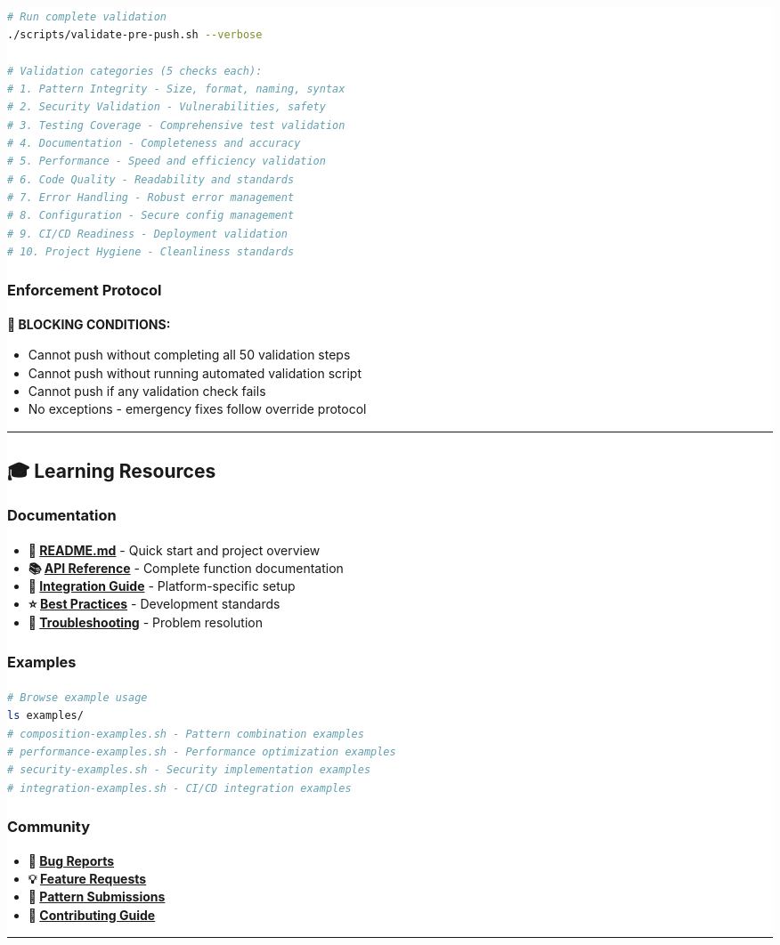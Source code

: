 ```bash
# Run complete validation
./scripts/validate-pre-push.sh --verbose

# Validation categories (5 checks each):
# 1. Pattern Integrity - Size, format, naming, syntax
# 2. Security Validation - Vulnerabilities, safety 
# 3. Testing Coverage - Comprehensive test validation
# 4. Documentation - Completeness and accuracy
# 5. Performance - Speed and efficiency validation
# 6. Code Quality - Readability and standards
# 7. Error Handling - Robust error management
# 8. Configuration - Secure config management
# 9. CI/CD Readiness - Deployment validation
# 10. Project Hygiene - Cleanliness standards
```

### Enforcement Protocol

**🚫 BLOCKING CONDITIONS:**
- Cannot push without completing all 50 validation steps
- Cannot push without running automated validation script
- Cannot push if any validation check fails
- No exceptions - emergency fixes follow override protocol

---

## 🎓 Learning Resources

### Documentation

- **📖 [README.md](README.md)** - Quick start and project overview
- **📚 [API Reference](docs/API_REFERENCE.md)** - Complete function documentation
- **🔗 [Integration Guide](docs/INTEGRATION_GUIDE.md)** - Platform-specific setup
- **⭐ [Best Practices](docs/BEST_PRACTICES.md)** - Development standards
- **🔧 [Troubleshooting](docs/TROUBLESHOOTING.md)** - Problem resolution

### Examples

```bash
# Browse example usage
ls examples/
# composition-examples.sh - Pattern combination examples
# performance-examples.sh - Performance optimization examples  
# security-examples.sh - Security implementation examples
# integration-examples.sh - CI/CD integration examples
```

### Community

- **🐛 [Bug Reports](https://github.com/smenssink/claude-code-builder/issues/new?template=bug_report.md)**
- **💡 [Feature Requests](https://github.com/smenssink/claude-code-builder/issues/new?template=feature_request.md)**
- **🎨 [Pattern Submissions](https://github.com/smenssink/claude-code-builder/issues/new?template=pattern_submission.md)**
- **🤝 [Contributing Guide](CONTRIBUTING.md)**

---